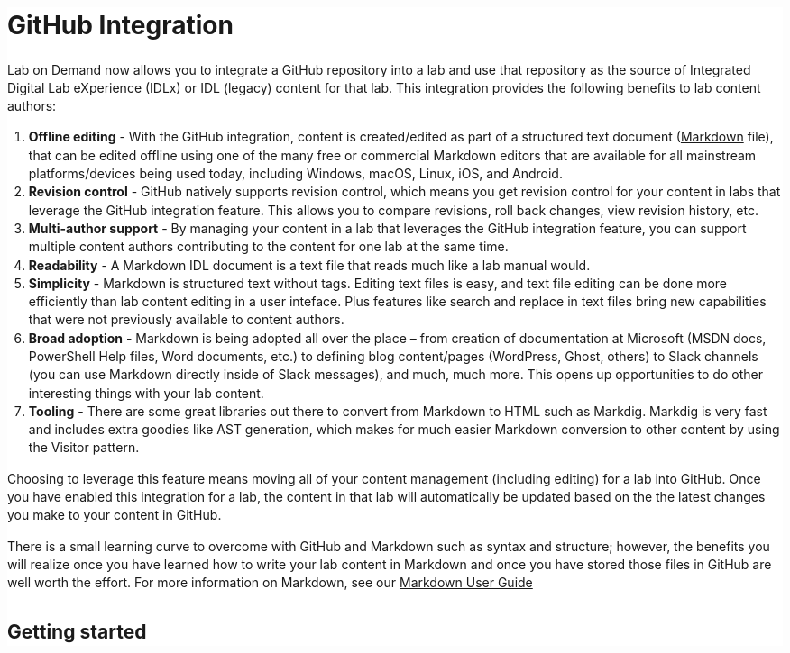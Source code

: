 # GitHub Integration

Lab on Demand now allows you to integrate a GitHub repository into a lab and use
that repository as the source of Integrated Digital Lab eXperience (IDLx) or IDL (legacy) content for that
lab. This integration provides the following benefits to lab content authors:

1. **Offline editing** - With the GitHub integration, content is created/edited
as part of a structured text document
([Markdown](https://en.wikipedia.org/wiki/Markdown) file), that can be edited
offline using one of the many free or commercial Markdown editors that are
available for all mainstream platforms/devices being used today, including
Windows, macOS, Linux, iOS, and Android.
1. **Revision control** - GitHub natively supports revision control, which means
you get revision control for your content in labs that leverage the GitHub
integration feature. This allows you to compare revisions, roll back changes,
view revision history, etc.
1. **Multi-author support** - By managing your content in a lab that leverages
the GitHub integration feature, you can support multiple content authors
contributing to the content for one lab at the same time.
1. **Readability** - A Markdown IDL document is a text file that reads much like
a lab manual would.
1. **Simplicity** - Markdown is structured text without tags. Editing text files
is easy, and text file editing can be done more efficiently than lab content
editing in a user inteface. Plus features like search and replace in text files
bring new capabilities that were not previously available to content authors.
1. **Broad adoption** - Markdown is being adopted all over the place – from
creation of documentation at Microsoft (MSDN docs, PowerShell Help files, Word
documents, etc.) to defining blog content/pages (WordPress, Ghost, others) to
Slack channels (you can use Markdown directly inside of Slack messages), and
much, much more. This opens up opportunities to do other interesting things with
your lab content.
1. **Tooling** - There are some great libraries out there to convert from
Markdown to HTML such as Markdig. Markdig is very fast and includes extra
goodies like AST generation, which makes for much easier Markdown conversion to
other content by using the Visitor pattern.

Choosing to leverage this feature means moving all of your content management
(including editing) for a lab into GitHub. Once you have enabled this
integration for a lab, the content in that lab will automatically be updated
based on the the latest changes you make to your content in GitHub. 

There is a small learning curve to overcome with GitHub and Markdown such as
syntax and structure; however, the benefits you will realize once you have
learned how to write your lab content in Markdown and once you have stored those
files in GitHub are well worth the effort. For more information on Markdown, see our [Markdown User Guide](https://raw.githubusercontent.com/LearnOnDemandSystems/docs/master/guides/idl2/markdown-user-guide.md)

## Getting started
